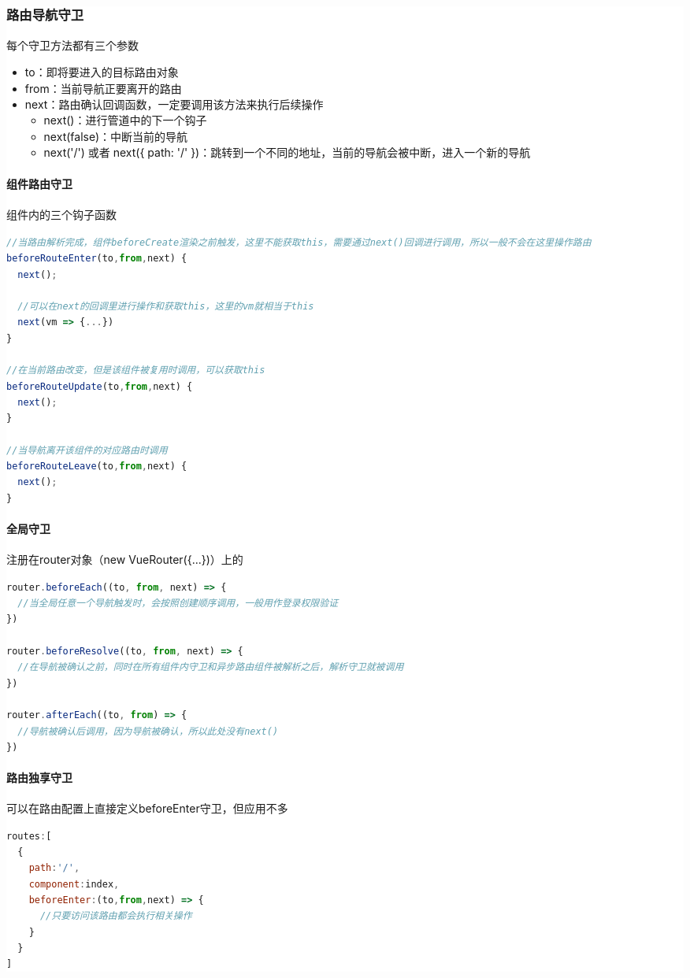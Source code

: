 
### 路由导航守卫
每个守卫方法都有三个参数
- to：即将要进入的目标路由对象
- from：当前导航正要离开的路由
- next：路由确认回调函数，一定要调用该方法来执行后续操作
  - next()：进行管道中的下一个钩子
  - next(false)：中断当前的导航
  - next('/') 或者 next({ path: '/' })：跳转到一个不同的地址，当前的导航会被中断，进入一个新的导航

#### 组件路由守卫
组件内的三个钩子函数
```js
//当路由解析完成，组件beforeCreate渲染之前触发，这里不能获取this，需要通过next()回调进行调用，所以一般不会在这里操作路由
beforeRouteEnter(to,from,next) {
  next();
  
  //可以在next的回调里进行操作和获取this，这里的vm就相当于this
  next(vm => {...})
}

//在当前路由改变，但是该组件被复用时调用，可以获取this
beforeRouteUpdate(to,from,next) {
  next();
}

//当导航离开该组件的对应路由时调用
beforeRouteLeave(to,from,next) {
  next();
}
```

#### 全局守卫
注册在router对象（new VueRouter({...})）上的
```js
router.beforeEach((to, from, next) => {
  //当全局任意一个导航触发时，会按照创建顺序调用，一般用作登录权限验证
})

router.beforeResolve((to, from, next) => {
  //在导航被确认之前，同时在所有组件内守卫和异步路由组件被解析之后，解析守卫就被调用
})

router.afterEach((to, from) => {
  //导航被确认后调用，因为导航被确认，所以此处没有next()
})
```

#### 路由独享守卫
可以在路由配置上直接定义beforeEnter守卫，但应用不多
```js
routes:[
  {
    path:'/',
    component:index,
    beforeEnter:(to,from,next) => { 
      //只要访问该路由都会执行相关操作 
    }
  }
]
```
